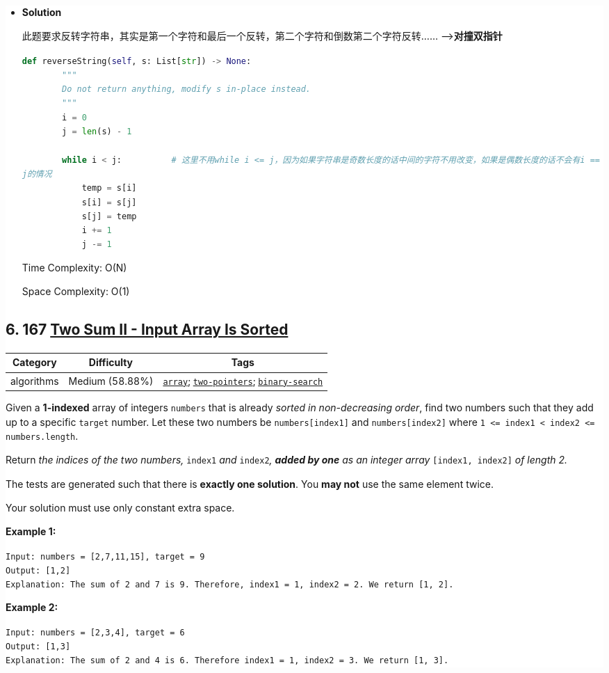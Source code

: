 - **Solution**

  此题要求反转字符串，其实是第一个字符和最后一个反转，第二个字符和倒数第二个字符反转…… -->**对撞双指针**

  ```python
  def reverseString(self, s: List[str]) -> None:
          """
          Do not return anything, modify s in-place instead.
          """
          i = 0
          j = len(s) - 1
  
          while i < j:			# 这里不用while i <= j，因为如果字符串是奇数长度的话中间的字符不用改变，如果是偶数长度的话不会有i == j的情况
              temp = s[i]
              s[i] = s[j]
              s[j] = temp
              i += 1
              j -= 1
  ```

  Time Complexity: O(N)

  Space Complexity: O(1)

## 6. 167 [Two Sum II - Input Array Is Sorted](https://leetcode.com/problems/two-sum-ii-input-array-is-sorted/description/)

|  Category  |   Difficulty    |                             Tags                             |
| :--------: | :-------------: | :----------------------------------------------------------: |
| algorithms | Medium (58.88%) | [`array`](https://leetcode.com/tag/array);  [`two-pointers`](https://leetcode.com/tag/two-pointers); [`binary-search`](https://leetcode.com/tag/binary-search) |

Given a **1-indexed** array of integers `numbers` that is already *sorted in non-decreasing order*, find two numbers such that they add up to a specific `target` number. Let these two numbers be `numbers[index1]` and `numbers[index2]` where `1 <= index1 < index2 <= numbers.length`.

Return *the indices of the two numbers,* `index1` *and* `index2`*, **added by one** as an integer array* `[index1, index2]` *of length 2.*

The tests are generated such that there is **exactly one solution**. You **may not** use the same element twice.

Your solution must use only constant extra space.

**Example 1:**

```
Input: numbers = [2,7,11,15], target = 9
Output: [1,2]
Explanation: The sum of 2 and 7 is 9. Therefore, index1 = 1, index2 = 2. We return [1, 2].
```

**Example 2:**

```
Input: numbers = [2,3,4], target = 6
Output: [1,3]
Explanation: The sum of 2 and 4 is 6. Therefore index1 = 1, index2 = 3. We return [1, 3].
```

